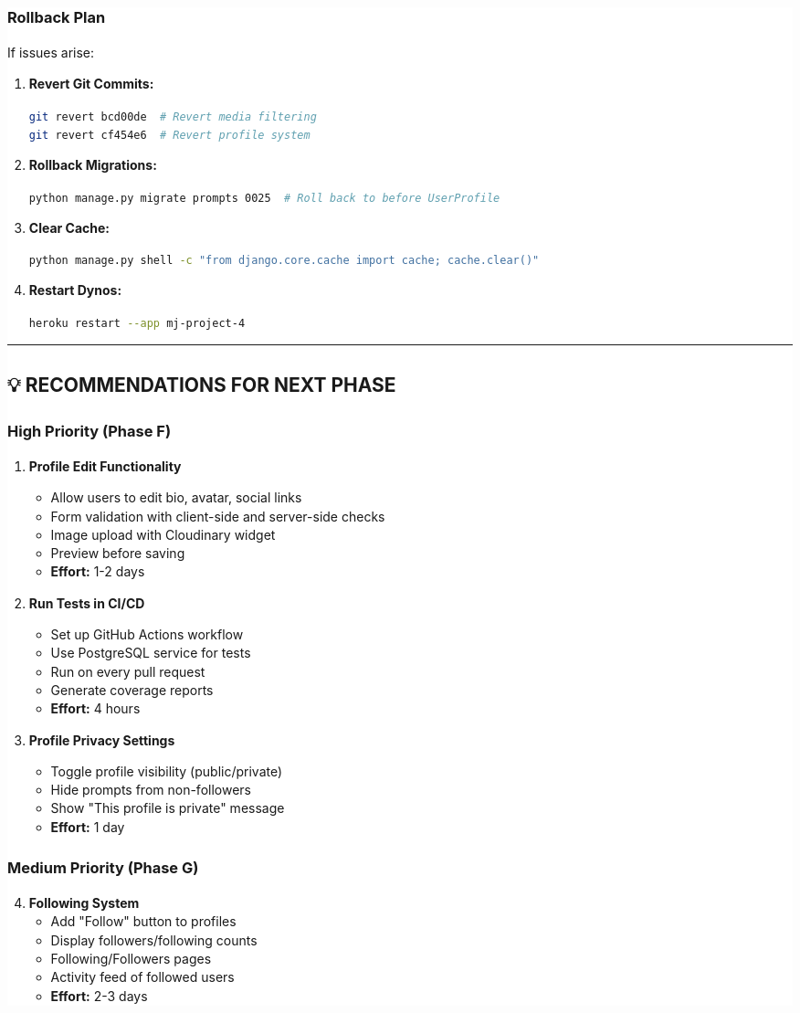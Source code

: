 ### Rollback Plan

If issues arise:

1. **Revert Git Commits:**
   ```bash
   git revert bcd00de  # Revert media filtering
   git revert cf454e6  # Revert profile system
   ```

2. **Rollback Migrations:**
   ```bash
   python manage.py migrate prompts 0025  # Roll back to before UserProfile
   ```

3. **Clear Cache:**
   ```bash
   python manage.py shell -c "from django.core.cache import cache; cache.clear()"
   ```

4. **Restart Dynos:**
   ```bash
   heroku restart --app mj-project-4
   ```

---

## 💡 RECOMMENDATIONS FOR NEXT PHASE

### High Priority (Phase F)

1. **Profile Edit Functionality**
   - Allow users to edit bio, avatar, social links
   - Form validation with client-side and server-side checks
   - Image upload with Cloudinary widget
   - Preview before saving
   - **Effort:** 1-2 days

2. **Run Tests in CI/CD**
   - Set up GitHub Actions workflow
   - Use PostgreSQL service for tests
   - Run on every pull request
   - Generate coverage reports
   - **Effort:** 4 hours

3. **Profile Privacy Settings**
   - Toggle profile visibility (public/private)
   - Hide prompts from non-followers
   - Show "This profile is private" message
   - **Effort:** 1 day

### Medium Priority (Phase G)

4. **Following System**
   - Add "Follow" button to profiles
   - Display followers/following counts
   - Following/Followers pages
   - Activity feed of followed users
   - **Effort:** 2-3 days
